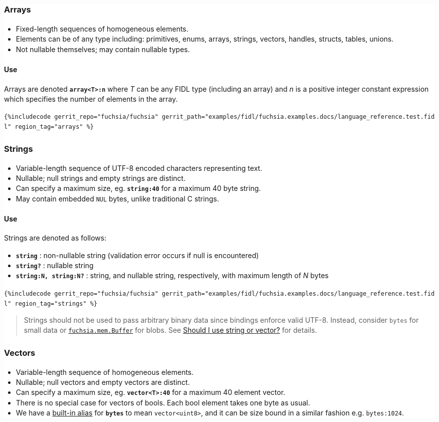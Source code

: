 ### Arrays

*   Fixed-length sequences of homogeneous elements.
*   Elements can be of any type including: primitives, enums, arrays, strings,
    vectors, handles, structs, tables, unions.
*   Not nullable themselves; may contain nullable types.

#### Use

Arrays are denoted **`array<T>:n`** where _T_ can
be any FIDL type (including an array) and _n_ is a positive
integer constant expression which specifies the number of elements in
the array.

```fidl
{%includecode gerrit_repo="fuchsia/fuchsia" gerrit_path="examples/fidl/fuchsia.examples.docs/language_reference.test.fidl" region_tag="arrays" %}
```

### Strings

*   Variable-length sequence of UTF-8 encoded characters representing text.
*   Nullable; null strings and empty strings are distinct.
*   Can specify a maximum size, eg. **`string:40`** for a
    maximum 40 byte string.
*   May contain embedded `NUL` bytes, unlike traditional C strings.

#### Use

Strings are denoted as follows:

*   **`string`** : non-nullable string (validation error
    occurs if null is encountered)
*   **`string?`** : nullable string
*   **`string:N, string:N?`** : string, and nullable string, respectively,
    with maximum length of _N_ bytes

```fidl
{%includecode gerrit_repo="fuchsia/fuchsia" gerrit_path="examples/fidl/fuchsia.examples.docs/language_reference.test.fidl" region_tag="strings" %}
```

> Strings should not be used to pass arbitrary binary data since bindings enforce
> valid UTF-8. Instead, consider `bytes` for small data or
> [`fuchsia.mem.Buffer`](/docs/concepts/api/fidl.md#consider-using-fuchsia_mem_buffer)
> for blobs. See
> [Should I use string or vector?](/docs/concepts/api/fidl.md#should-i-use-string-or-vector)
> for details.

### Vectors

*   Variable-length sequence of homogeneous elements.
*   Nullable; null vectors and empty vectors are distinct.
*   Can specify a maximum size, eg. **`vector<T>:40`** for a
    maximum 40 element vector.
*   There is no special case for vectors of bools. Each bool element takes one
    byte as usual.
*   We have a [built-in alias](#built-in-aliases) for **`bytes`** to mean
    `vector<uint8>`, and it can be size bound in a similar fashion e.g.
    `bytes:1024`.
